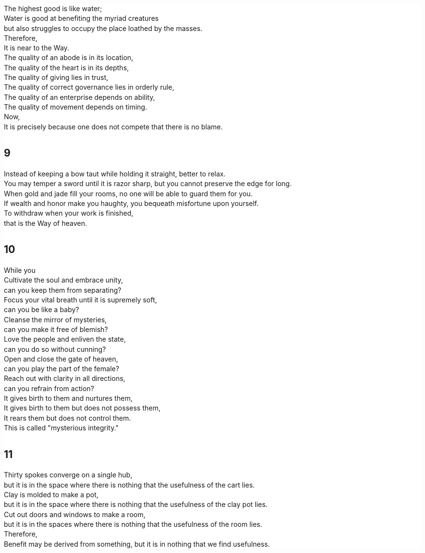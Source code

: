The highest good is like water;  
Water is good at benefiting the myriad creatures  
but also struggles to occupy the place loathed by the masses.  
Therefore,  
It is near to the Way.  
The quality of an abode is in its location,  
The quality of the heart is in its depths,  
The quality of giving lies in trust,  
The quality of correct governance lies in orderly rule,  
The quality of an enterprise depends on ability,  
The quality of movement depends on timing.  
Now,  
It is precisely because one does not compete that there is no blame.  

## 9

Instead of keeping a bow taut while holding it straight, better to relax.  
You may temper a sword until it is razor sharp, but you cannot preserve the edge for long.  
When gold and jade fill your rooms, no one will be able to guard them for you.  
If wealth and honor make you haughty, you bequeath misfortune upon yourself.  
To withdraw when your work is finished,  
that is the Way of heaven.  

## 10

While you  
Cultivate the soul and embrace unity,  
can you keep them from separating?  
Focus your vital breath until it is supremely soft,  
can you be like a baby?  
Cleanse the mirror of mysteries,  
can you make it free of blemish?  
Love the people and enliven the state,  
can you do so without cunning?  
Open and close the gate of heaven,  
can you play the part of the female?  
Reach out with clarity in all directions,  
can you refrain from action?  
It gives birth to them and nurtures them,  
It gives birth to them but does not possess them,  
It rears them but does not control them.  
This is called "mysterious integrity."  

## 11

Thirty spokes converge on a single hub,  
but it is in the space where there is nothing that the usefulness of the cart lies.  
Clay is molded to make a pot,  
but it is in the space where there is nothing that the usefulness of the clay pot lies.  
Cut out doors and windows to make a room,  
but it is in the spaces where there is nothing that the usefulness of the room lies.  
Therefore,  
Benefit may be derived from something, but it is in nothing that we find usefulness.  

